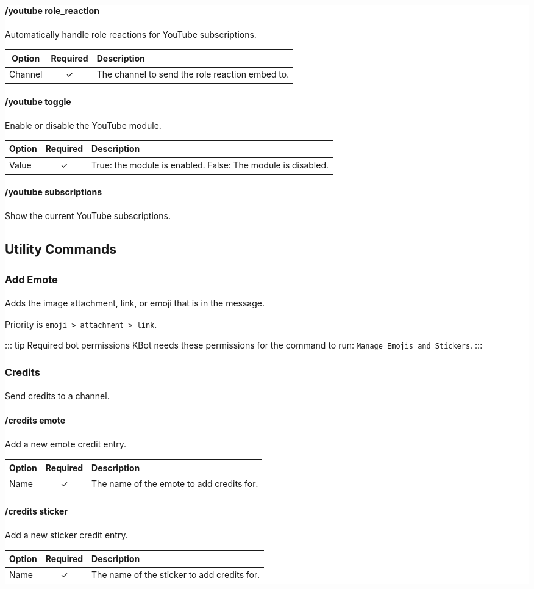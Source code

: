 #### /youtube role_reaction

Automatically handle role reactions for YouTube subscriptions.

| Option  | Required | Description                                     |
| ------- | :------: | :---------------------------------------------- |
| Channel |    ✓     | The channel to send the role reaction embed to. |

#### /youtube toggle

Enable or disable the YouTube module.

| Option | Required | Description                                                 |
| ------ | :------: | :---------------------------------------------------------- |
| Value  |    ✓     | True: the module is enabled. False: The module is disabled. |

#### /youtube subscriptions <Badge type='warning' text='Menu' />

Show the current YouTube subscriptions.

## Utility Commands

### Add Emote <Badge type='tip' text='Context-Menu - Message' />

Adds the image attachment, link, or emoji that is in the message.

Priority is `emoji > attachment > link`.

::: tip Required bot permissions
KBot needs these permissions for the command to run: `Manage Emojis and Stickers`.
:::

### Credits <Badge type='tip' text='Slash' />

Send credits to a channel.

#### /credits emote <Badge type='info' text='Uses autocomplete' />

Add a new emote credit entry.

| Option | Required | Description                               |
| ------ | :------: | :---------------------------------------- |
| Name   |    ✓     | The name of the emote to add credits for. |

#### /credits sticker <Badge type='info' text='Uses autocomplete' />

Add a new sticker credit entry.

| Option | Required | Description                                 |
| ------ | :------: | :------------------------------------------ |
| Name   |    ✓     | The name of the sticker to add credits for. |
